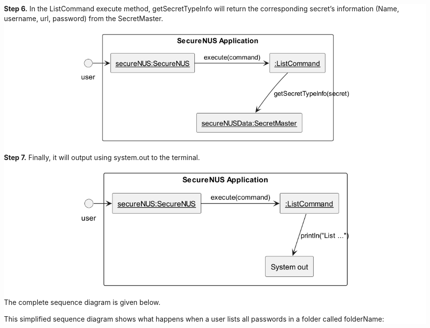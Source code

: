 **Step 6.** In the ListCommand execute method, getSecretTypeInfo will return the corresponding secret’s information (Name, username, url, password) from the SecretMaster.
<p style="text-align:center;"><img src="./DGimages/image20.png" width="65%" /></p>

**Step 7.** Finally, it will output using system.out to the terminal.
<p style="text-align:center;"><img src="./DGimages/image29.png" width="65%" /></p>

The complete sequence diagram is given below.


This simplified sequence diagram shows what happens when a user lists all passwords in a folder called folderName:
